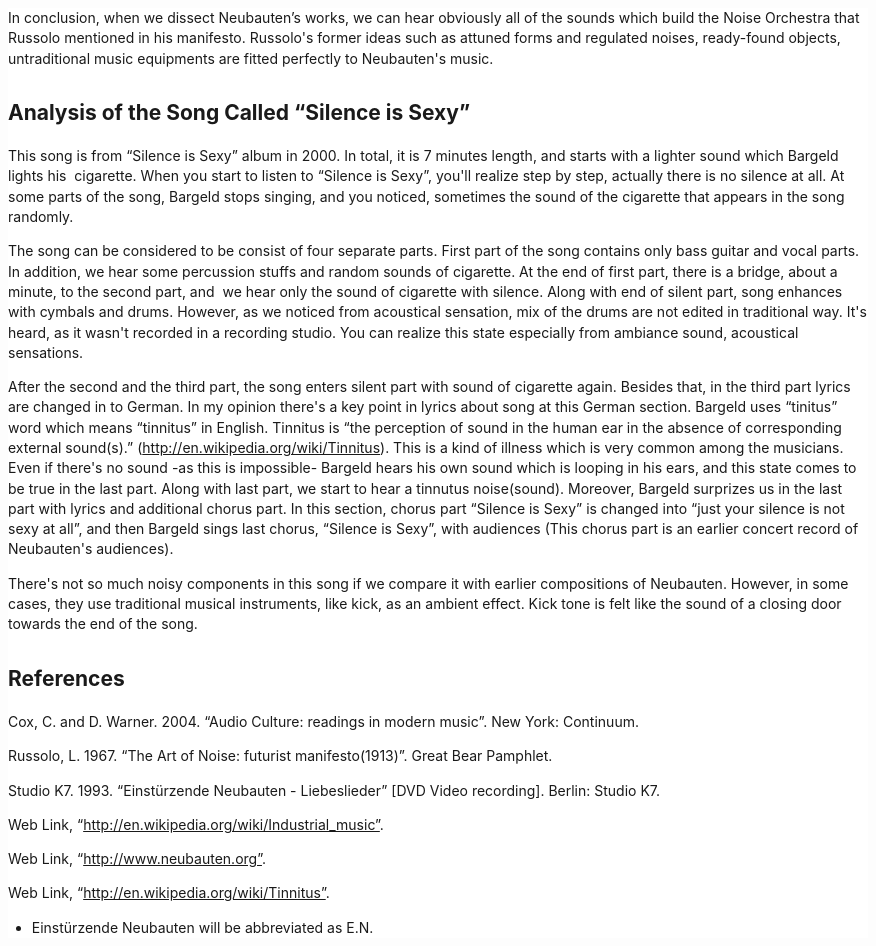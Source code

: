 In conclusion, when we dissect Neubauten’s works, we can hear obviously all of the sounds which build the Noise Orchestra that Russolo mentioned in his manifesto. Russolo's former ideas such as attuned forms and regulated noises, ready-found objects,  untraditional music equipments are fitted perfectly to Neubauten's music.  

  

## Analysis of the Song Called “Silence is Sexy”
This song is from “Silence is Sexy” album in 2000. In total, it is 7 minutes length, and starts with a lighter sound which Bargeld lights his  cigarette. When you start to listen to “Silence is Sexy”, you'll realize step by step, actually there is no silence at all. At some parts of the song, Bargeld stops singing, and you noticed, sometimes the sound of the cigarette that appears in the song randomly. 

The song can be considered to be consist of four separate parts. First part of the song contains only bass guitar and vocal parts. In addition, we hear some percussion stuffs and random sounds of cigarette. At the end of first part, there is a bridge, about a minute, to the second part, and  we hear only the sound of cigarette with silence. Along with end of silent part, song enhances with cymbals and drums. However, as we noticed from acoustical sensation, mix of the drums are not edited in traditional way. It's heard, as it wasn't recorded in a recording studio. You can realize this state especially from ambiance sound, acoustical sensations. 

After the second and the third part, the song enters silent part with sound of cigarette again. Besides that, in the third part lyrics are changed in to German. In my opinion there's a key point in lyrics about song at this German section. Bargeld uses “tinitus” word which means “tinnitus” in English. Tinnitus is “the perception of sound in the human ear in the absence of corresponding external sound(s).” (http://en.wikipedia.org/wiki/Tinnitus). This is a kind of illness which is very common among the musicians. Even if there's no sound -as this is impossible- Bargeld hears his own sound which is looping in his ears, and this state comes to be true in the last part. Along with last part, we start to hear a tinnutus noise(sound). Moreover, Bargeld surprizes us in the last part with lyrics and additional chorus part. In this section, chorus part “Silence is Sexy” is changed into “just your silence is not sexy at all”, and then Bargeld sings last chorus, “Silence is Sexy”, with audiences (This chorus part is an earlier concert record of Neubauten's audiences). 

There's not so much noisy components in this song if we compare it with earlier compositions of Neubauten. However, in some cases, they use traditional musical instruments, like kick, as an ambient effect. Kick tone is felt like the sound of a closing door towards the end of the song.   

## References
Cox, C. and D. Warner. 2004. “Audio Culture: readings in modern music”. New York: Continuum.

Russolo, L. 1967. “The Art of Noise: futurist manifesto(1913)”. Great Bear Pamphlet.

Studio K7. 1993. “Einstürzende Neubauten - Liebeslieder” [DVD Video recording]. Berlin: Studio K7.

Web Link, “http://en.wikipedia.org/wiki/Industrial_music”.

Web Link, “http://www.neubauten.org”.

Web Link, “http://en.wikipedia.org/wiki/Tinnitus”.

* Einstürzende Neubauten will be abbreviated as E.N.